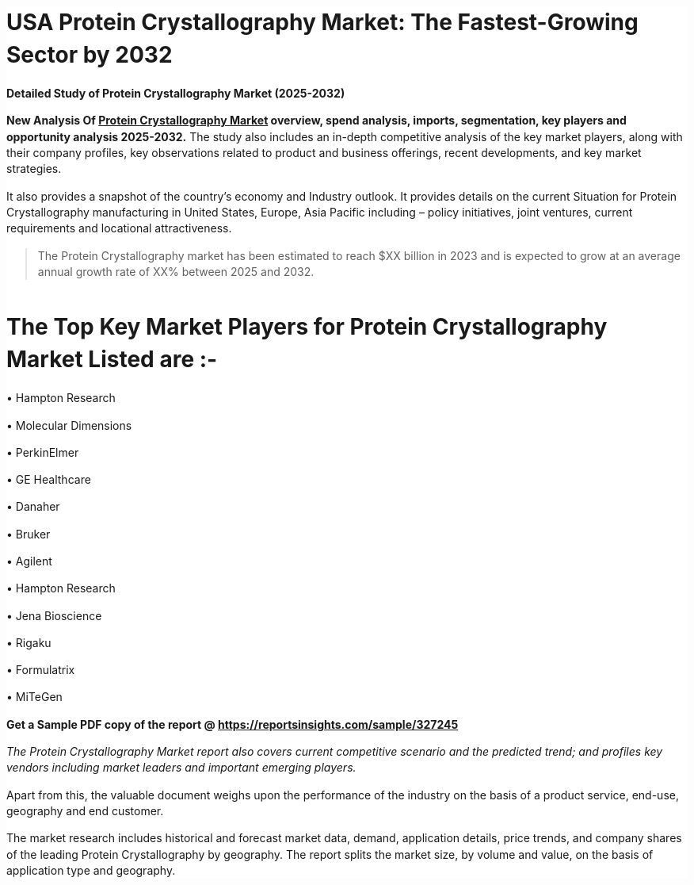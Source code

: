 # USA Protein Crystallography Market: The Fastest-Growing Sector by 2032

<strong>Detailed Study of Protein Crystallography Market (2025-2032)</strong>

<strong>New Analysis Of <a href=https://www.reportsinsights.com/sample/327245>Protein Crystallography Market</a> overview, spend analysis, imports, segmentation, key players and opportunity analysis 2025-2032.</strong> The study also includes an in-depth competitive analysis of the key market players, along with their company profiles, key observations related to product and business offerings, recent developments, and key market strategies.

It also provides a snapshot of the country’s economy and Industry outlook. It provides details on the current Situation for Protein Crystallography manufacturing in United States, Europe, Asia Pacific including – policy initiatives, joint ventures, current requirements and locational attractiveness. 

<blockquote class=""article-editor-content__blockquote"">The Protein Crystallography market has been estimated to reach $XX billion in 2023 and is expected to grow at an average annual growth rate of XX% between 2025 and 2032.</blockquote>

# <strong>The Top Key Market Players for Protein Crystallography Market Listed are :-</strong> 

• Hampton Research

• Molecular Dimensions

• PerkinElmer

• GE Healthcare

• Danaher

• Bruker

• Agilent

• Hampton Research

• Jena Bioscience

• Rigaku

• Formulatrix

• MiTeGen

<strong>Get a Sample PDF copy of the report @ <a href=https://reportsinsights.com/sample/327245>https://reportsinsights.com/sample/327245</a></strong>

<em>The Protein Crystallography Market report also covers current competitive scenario and the predicted trend; and profiles key vendors including market leaders and important emerging players.</em>

Apart from this, the valuable document weighs upon the performance of the industry on the basis of a product service, end-use, geography and end customer.

The market research includes historical and forecast market data, demand, application details, price trends, and company shares of the leading Protein Crystallography by geography. The report splits the market size, by volume and value, on the basis of application type and geography.
